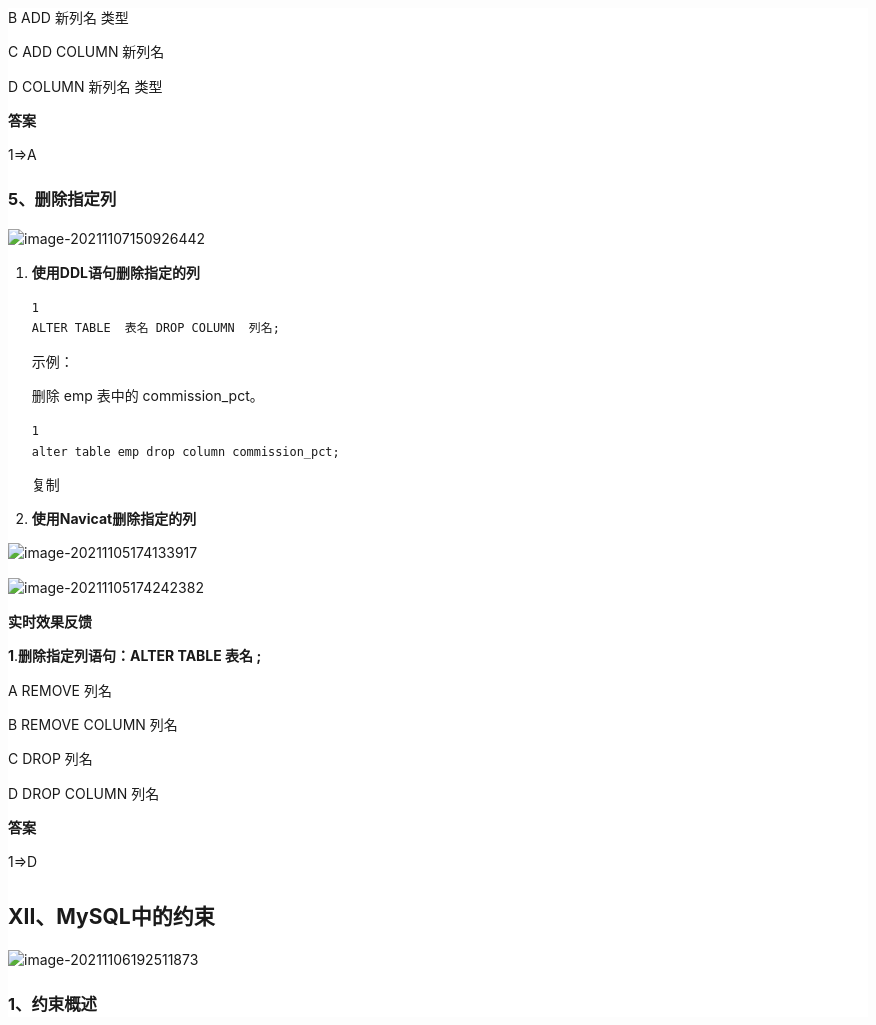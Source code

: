 B ADD 新列名 类型

C ADD COLUMN 新列名

D COLUMN 新列名 类型

**答案**

1=>A

###  5、删除指定列

![image-20211107150926442](https://www.itbaizhan.com/wiki/imgs/Mysql/Mysql/image-20211107150926442-163626896761222.png)

1. **使用DDL语句删除指定的列**

   ```
   1
   ALTER TABLE  表名 DROP COLUMN  列名;
   ```

   示例：

   删除 emp 表中的 commission_pct。

   ```
   1
   alter table emp drop column commission_pct;
   ```

   复制

2. **使用Navicat删除指定的列**

![image-20211105174133917](https://www.itbaizhan.com/wiki/imgs/Mysql/Mysql/image-20211105174133917-16361052949369-163610529884610.png)

![image-20211105174242382](https://www.itbaizhan.com/wiki/imgs/Mysql/Mysql/image-20211105174242382-163610536333511.png)

**实时效果反馈**

**1**.**删除指定列语句：ALTER TABLE 表名 ;**

A REMOVE 列名

B REMOVE COLUMN 列名

C DROP 列名

D DROP COLUMN 列名

**答案**

1=>D

##  XII、MySQL中的约束

![image-20211106192511873](https://www.itbaizhan.com/wiki/imgs/Mysql/Mysql/image-20211106192511873-16361979134021.png)

### 1、约束概述
